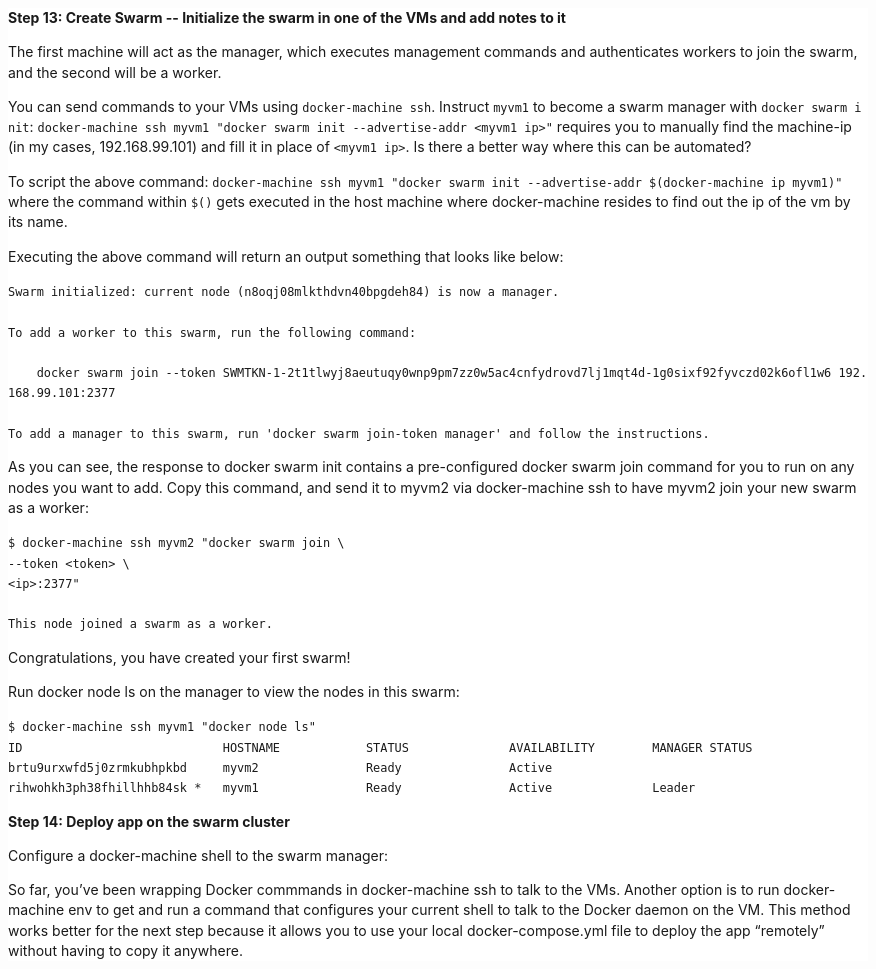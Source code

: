 **Step 13: Create Swarm -- Initialize the swarm in one of the VMs and add notes to it**

The first machine will act as the manager, which executes management commands and authenticates workers to join the swarm, and the second will be a worker.

You can send commands to your VMs using `docker-machine ssh`. Instruct `myvm1` to become a swarm manager with `docker swarm init`:
`docker-machine ssh myvm1 "docker swarm init --advertise-addr <myvm1 ip>"` requires you to manually find the machine-ip (in my cases, 192.168.99.101) and fill it in place of `<myvm1 ip>`. Is there a better way where this can be automated?

To script the above command: `docker-machine ssh myvm1 "docker swarm init --advertise-addr $(docker-machine ip myvm1)"` where the command within `$()` gets executed in the host machine where docker-machine resides to find out the ip of the vm by its name. 

Executing the above command will return an output something that looks like below:
```
Swarm initialized: current node (n8oqj08mlkthdvn40bpgdeh84) is now a manager.

To add a worker to this swarm, run the following command:

    docker swarm join --token SWMTKN-1-2t1tlwyj8aeutuqy0wnp9pm7zz0w5ac4cnfydrovd7lj1mqt4d-1g0sixf92fyvczd02k6ofl1w6 192.168.99.101:2377

To add a manager to this swarm, run 'docker swarm join-token manager' and follow the instructions.
```
As you can see, the response to docker swarm init contains a pre-configured docker swarm join command for you to run on any nodes you want to add. Copy this command, and send it to myvm2 via docker-machine ssh to have myvm2 join your new swarm as a worker:
```
$ docker-machine ssh myvm2 "docker swarm join \
--token <token> \
<ip>:2377"

This node joined a swarm as a worker.
```
Congratulations, you have created your first swarm!

Run docker node ls on the manager to view the nodes in this swarm:
```
$ docker-machine ssh myvm1 "docker node ls"
ID                            HOSTNAME            STATUS              AVAILABILITY        MANAGER STATUS
brtu9urxwfd5j0zrmkubhpkbd     myvm2               Ready               Active
rihwohkh3ph38fhillhhb84sk *   myvm1               Ready               Active              Leader
```

**Step 14: Deploy app on the swarm cluster**

Configure a docker-machine shell to the swarm manager:

So far, you’ve been wrapping Docker commmands in docker-machine ssh to talk to the VMs. Another option is to run docker-machine env <machine> to get and run a command that configures your current shell to talk to the Docker daemon on the VM. This method works better for the next step because it allows you to use your local docker-compose.yml file to deploy the app “remotely” without having to copy it anywhere.
